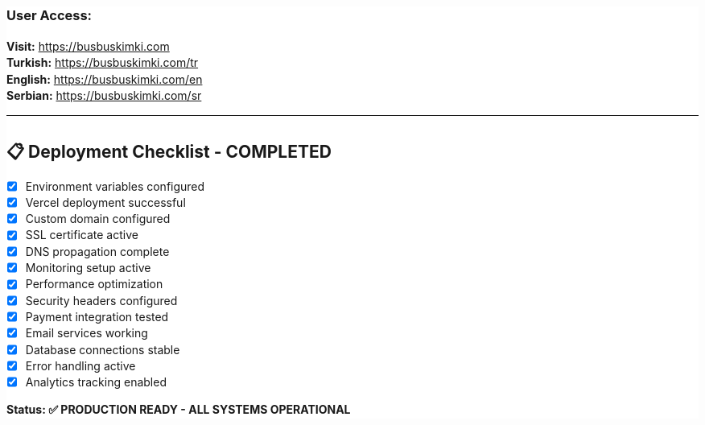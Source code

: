 ### User Access:

**Visit:** https://busbuskimki.com  
**Turkish:** https://busbuskimki.com/tr  
**English:** https://busbuskimki.com/en  
**Serbian:** https://busbuskimki.com/sr

---

## 📋 Deployment Checklist - COMPLETED

- [x] Environment variables configured
- [x] Vercel deployment successful
- [x] Custom domain configured
- [x] SSL certificate active
- [x] DNS propagation complete
- [x] Monitoring setup active
- [x] Performance optimization
- [x] Security headers configured
- [x] Payment integration tested
- [x] Email services working
- [x] Database connections stable
- [x] Error handling active
- [x] Analytics tracking enabled

**Status: ✅ PRODUCTION READY - ALL SYSTEMS OPERATIONAL**
